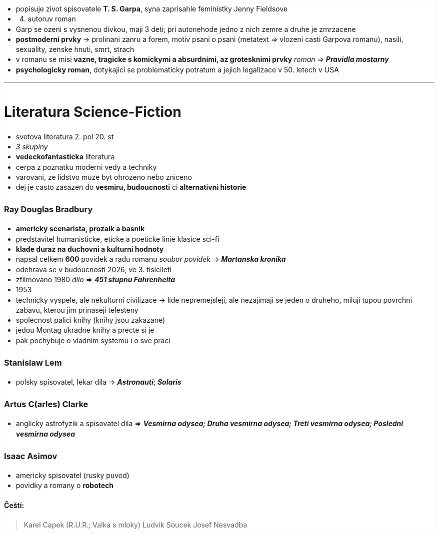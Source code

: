 - popisuje zivot spisovatele **T. S. Garpa**, syna zaprisahle feministky Jenny Fieldsove
- 4. autoruv roman
- Garp se ozeni s vysnenou divkou, maji 3 deti; pri autonehode jedno z nich zemre a druhe je zmrzacene
- **postmoderni prvky** -> prolinani zanru a forem, motiv psani o psani (metatext => vlozeni casti Garpova romanu), nasili, sexuality, zenske hnuti, smrt, strach
- v romanu se misi **vazne, tragicke s komickymi a absurdnimi, az grotesknimi prvky**
*roman* => ***Pravidla mostarny***
- **psychologicky roman**, dotykajici se problematicky potratum a jejich legalizace v 50. letech v USA

- - - 

# Literatura Science-Fiction
- svetova literatura 2. pol 20. st
- *3 skupiny*
- **vedeckofantasticka** literatura
- cerpa z poznatku moderni vedy a techniky
- varovani, ze lidstvo muze byt ohrozeno nebo zniceno
- dej je casto zasazen do **vesmiru, budoucnosti** ci **alternativni historie**
### Ray Douglas Bradbury
- **americky scenarista, prozaik a basnik**
- predstavitel humanisticke, eticke a poeticke linie klasice sci-fi
- **klade duraz na duchovni a kulturni hodnoty**
- napsal celkem **600** povidek a radu romanu
*soubor povidek* => ***Martanska kronika***
- odehrava se v budoucnosti 2026, ve 3. tisicileti
- zfilmovano 1980
*dilo* => ***451 stupnu Fahrenheita***
- 1953
- technicky vyspele, ale nekulturni civilizace -> lide nepremejsleji, ale nezajimaji se jeden o druheho, miluji tupou povrchni zabavu, kterou jim prinaseji telesteny
- spolecnost palici knihy (knihy jsou zakazane)
- jedou Montag ukradne knihy a precte si je
- pak pochybuje o vladnim systemu i o sve praci
### Stanislaw Lem
- polsky spisovatel, lekar
dila => ***Astronauti***; ***Solaris***
### Artus C(arles) Clarke
- anglicky astrofyzik a spisovatel
dila => ***Vesmirna odysea; Druha vesmirna odysea; Treti vesmirna odysea; Posledni vesmirna odysea***
### Isaac Asimov
- americky spisovatel (rusky puvod)
- povidky a romany o **robotech**
#### Čeští:
> Karel Capek (R.U.R.; Valka s mloky)
> Ludvik Soucek
> Josef Nesvadba
